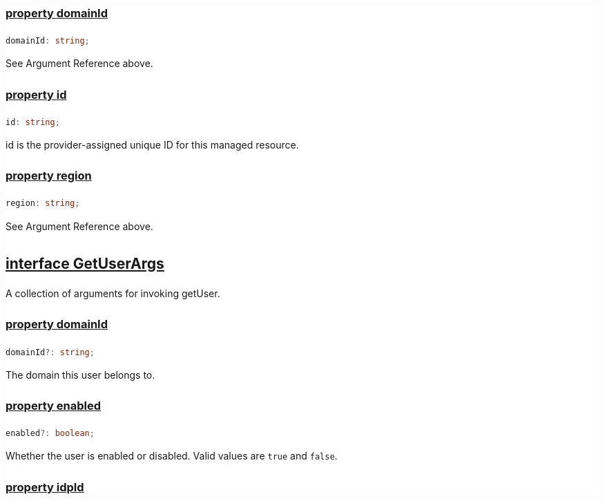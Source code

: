 <h3 class="pdoc-member-header">
<a class="pdoc-child-name" href="/identity/getRole.ts#L44">property domainId</a>
</h3>

```typescript
domainId: string;
```


See Argument Reference above.

<h3 class="pdoc-member-header">
<a class="pdoc-child-name" href="/identity/getRole.ts#L52">property id</a>
</h3>

```typescript
id: string;
```


id is the provider-assigned unique ID for this managed resource.

<h3 class="pdoc-member-header">
<a class="pdoc-child-name" href="/identity/getRole.ts#L48">property region</a>
</h3>

```typescript
region: string;
```


See Argument Reference above.

<h2 class="pdoc-module-header" id="GetUserArgs">
<a class="pdoc-member-name" href="/identity/getUser.ts#L27">interface GetUserArgs</a>
</h2>

A collection of arguments for invoking getUser.

<h3 class="pdoc-member-header">
<a class="pdoc-child-name" href="/identity/getUser.ts#L31">property domainId</a>
</h3>

```typescript
domainId?: string;
```


The domain this user belongs to.

<h3 class="pdoc-member-header">
<a class="pdoc-child-name" href="/identity/getUser.ts#L36">property enabled</a>
</h3>

```typescript
enabled?: boolean;
```


Whether the user is enabled or disabled. Valid
values are `true` and `false`.

<h3 class="pdoc-member-header">
<a class="pdoc-child-name" href="/identity/getUser.ts#L40">property idpId</a>
</h3>
